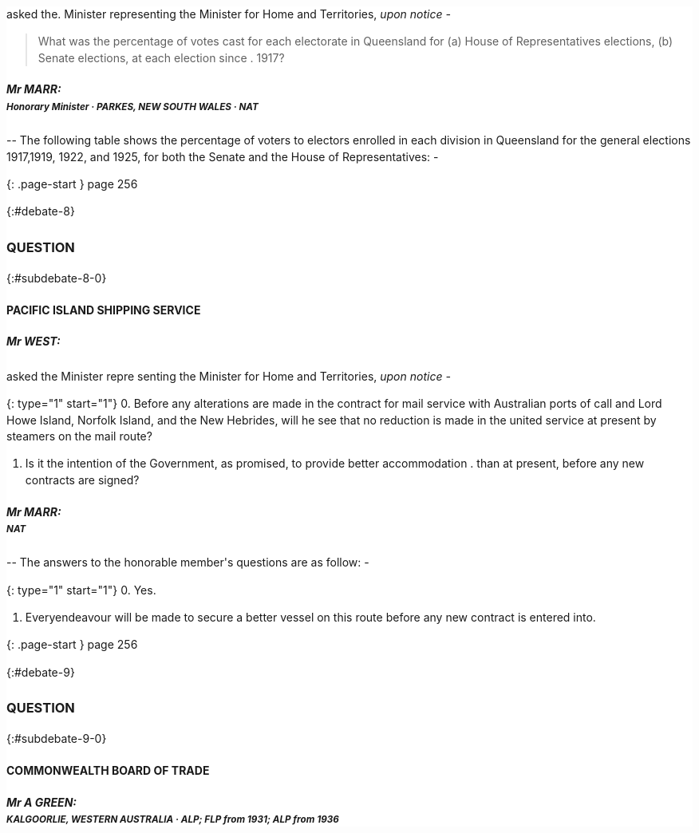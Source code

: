 asked the. Minister representing the Minister for Home and Territories,  *upon notice -* 

  >What was the percentage of votes cast for each electorate in Queensland for (a) House of Representatives elections, (b) Senate elections, at each election since . 1917? 

##### Mr MARR:<br><small class="text-muted">Honorary Minister &middot; PARKES, NEW SOUTH WALES &middot; NAT</small>

-- The following table shows the percentage of voters to electors enrolled in each division in Queensland for the general elections 1917,1919, 1922, and 1925, for both the Senate and the House of Representatives: - 


<graphic href="112331192601213_2_0.jpg"></graphic>


{: .page-start }
page 256

{:#debate-8}
### QUESTION

{:#subdebate-8-0}
#### PACIFIC ISLAND SHIPPING SERVICE

##### Mr WEST:

asked the Minister repre senting the Minister for Home and Territories,  *upon notice -* 

{: type="1" start="1"}
0. Before any alterations are made in the contract for mail service with Australian ports of call and Lord Howe Island, Norfolk Island, and the New Hebrides, will he see that no reduction is made in the united service at present by steamers on the mail route? 
1. Is it the intention of the Government, as promised, to provide better accommodation . than at present, before any new contracts are signed? 

##### Mr MARR:<br><small class="text-muted">NAT</small>

-- The answers to the honorable member's questions are as follow: - 

{: type="1" start="1"}
0. Yes. 
1. Everyendeavour will be made to secure a better vessel on this route before any new contract is entered into. 

{: .page-start }
page 256

{:#debate-9}
### QUESTION

{:#subdebate-9-0}
#### COMMONWEALTH BOARD OF TRADE

##### Mr A GREEN:<br><small class="text-muted">KALGOORLIE, WESTERN AUSTRALIA &middot; ALP; FLP from 1931; ALP from 1936</small>
